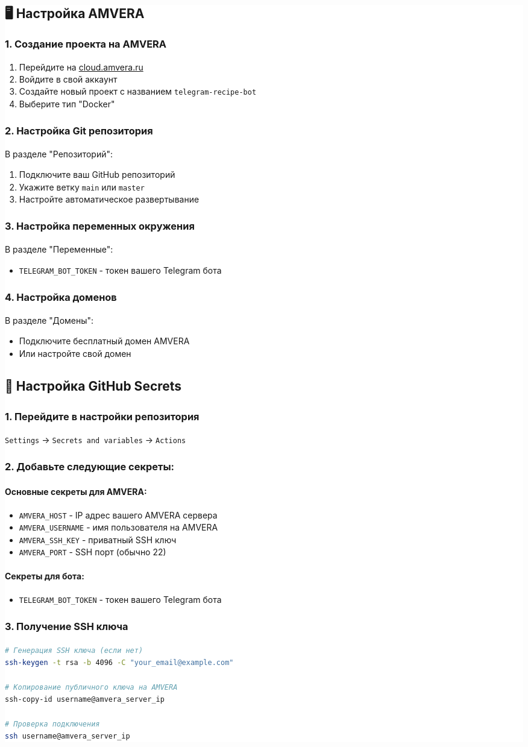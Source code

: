 ## 🖥️ Настройка AMVERA

### 1. Создание проекта на AMVERA

1. Перейдите на [cloud.amvera.ru](https://cloud.amvera.ru)
2. Войдите в свой аккаунт
3. Создайте новый проект с названием `telegram-recipe-bot`
4. Выберите тип "Docker"

### 2. Настройка Git репозитория

В разделе "Репозиторий":
1. Подключите ваш GitHub репозиторий
2. Укажите ветку `main` или `master`
3. Настройте автоматическое развертывание

### 3. Настройка переменных окружения

В разделе "Переменные":
- `TELEGRAM_BOT_TOKEN` - токен вашего Telegram бота

### 4. Настройка доменов

В разделе "Домены":
- Подключите бесплатный домен AMVERA
- Или настройте свой домен

## 🔑 Настройка GitHub Secrets

### 1. Перейдите в настройки репозитория

`Settings` → `Secrets and variables` → `Actions`

### 2. Добавьте следующие секреты:

#### Основные секреты для AMVERA:
- `AMVERA_HOST` - IP адрес вашего AMVERA сервера
- `AMVERA_USERNAME` - имя пользователя на AMVERA
- `AMVERA_SSH_KEY` - приватный SSH ключ
- `AMVERA_PORT` - SSH порт (обычно 22)

#### Секреты для бота:
- `TELEGRAM_BOT_TOKEN` - токен вашего Telegram бота

### 3. Получение SSH ключа

```bash
# Генерация SSH ключа (если нет)
ssh-keygen -t rsa -b 4096 -C "your_email@example.com"

# Копирование публичного ключа на AMVERA
ssh-copy-id username@amvera_server_ip

# Проверка подключения
ssh username@amvera_server_ip
```
